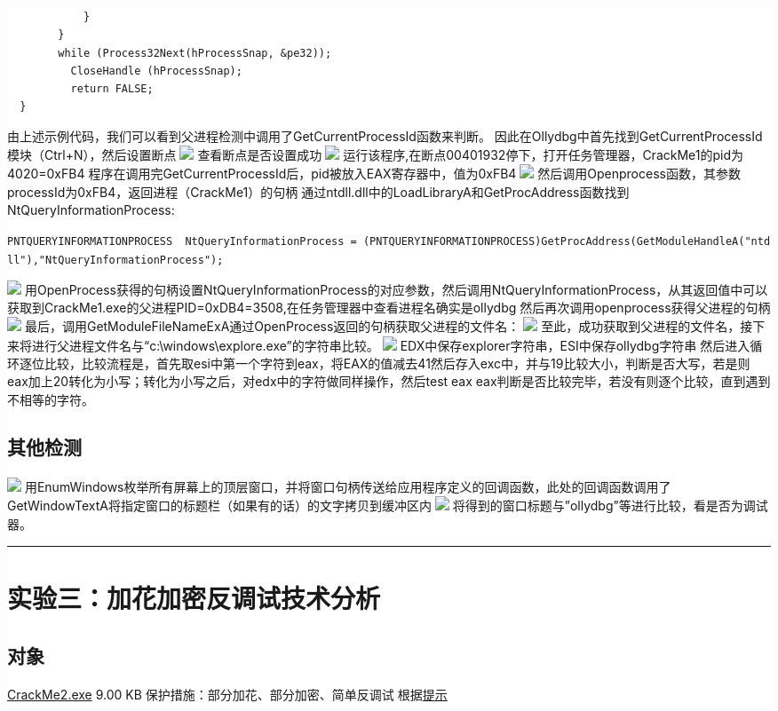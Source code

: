 ```
            }
        }
        while (Process32Next(hProcessSnap, &pe32));
          CloseHandle (hProcessSnap);
          return FALSE;
  }
```

由上述示例代码，我们可以看到父进程检测中调用了GetCurrentProcessId函数来判断。
因此在Ollydbg中首先找到GetCurrentProcessId模块（Ctrl+N），然后设置断点
![](https://res.cloudinary.com/dozyfkbg3/image/upload/v1557128745/%E8%BD%AF%E4%BB%B6%E7%A0%B4%E8%A7%A3/1.png)
查看断点是否设置成功
![](https://res.cloudinary.com/dozyfkbg3/image/upload/v1557128848/%E8%BD%AF%E4%BB%B6%E7%A0%B4%E8%A7%A3/2.png)
运行该程序,在断点00401932停下，打开任务管理器，CrackMe1的pid为4020=0xFB4
程序在调用完GetCurrentProcessId后，pid被放入EAX寄存器中，值为0xFB4
![](https://res.cloudinary.com/dozyfkbg3/image/upload/v1557129711/%E8%BD%AF%E4%BB%B6%E7%A0%B4%E8%A7%A3/3.png)
然后调用Openprocess函数，其参数processId为0xFB4，返回进程（CrackMe1）的句柄
通过ntdll.dll中的LoadLibraryA和GetProcAddress函数找到NtQueryInformationProcess:
```
PNTQUERYINFORMATIONPROCESS  NtQueryInformationProcess = (PNTQUERYINFORMATIONPROCESS)GetProcAddress(GetModuleHandleA("ntdll"),"NtQueryInformationProcess");  
```
![](https://res.cloudinary.com/dozyfkbg3/image/upload/v1557131510/%E8%BD%AF%E4%BB%B6%E7%A0%B4%E8%A7%A3/4.png)
用OpenProcess获得的句柄设置NtQueryInformationProcess的对应参数，然后调用NtQueryInformationProcess，从其返回值中可以获取到CrackMe1.exe的父进程PID=0xDB4=3508,在任务管理器中查看进程名确实是ollydbg
然后再次调用openprocess获得父进程的句柄
![](https://res.cloudinary.com/dozyfkbg3/image/upload/v1557132091/%E8%BD%AF%E4%BB%B6%E7%A0%B4%E8%A7%A3/5.png)
最后，调用GetModuleFileNameExA通过OpenProcess返回的句柄获取父进程的文件名：
![](https://res.cloudinary.com/dozyfkbg3/image/upload/v1557133154/%E8%BD%AF%E4%BB%B6%E7%A0%B4%E8%A7%A3/6.png)
至此，成功获取到父进程的文件名，接下来将进行父进程文件名与“c:\windows\explore.exe”的字符串比较。
![](https://res.cloudinary.com/dozyfkbg3/image/upload/v1557133828/%E8%BD%AF%E4%BB%B6%E7%A0%B4%E8%A7%A3/7.png)
EDX中保存explorer字符串，ESI中保存ollydbg字符串
然后进入循环逐位比较，比较流程是，首先取esi中第一个字符到eax，将EAX的值减去41然后存入exc中，并与19比较大小，判断是否大写，若是则eax加上20转化为小写；转化为小写之后，对edx中的字符做同样操作，然后test eax eax判断是否比较完毕，若没有则逐个比较，直到遇到不相等的字符。

## 其他检测
![](https://res.cloudinary.com/dozyfkbg3/image/upload/v1557227067/%E8%BD%AF%E4%BB%B6%E7%A0%B4%E8%A7%A3/8.png)
用EnumWindows枚举所有屏幕上的顶层窗口，并将窗口句柄传送给应用程序定义的回调函数，此处的回调函数调用了GetWindowTextA将指定窗口的标题栏（如果有的话）的文字拷贝到缓冲区内
![](https://res.cloudinary.com/dozyfkbg3/image/upload/v1557227506/%E8%BD%AF%E4%BB%B6%E7%A0%B4%E8%A7%A3/9.png)
将得到的窗口标题与”ollydbg”等进行比较，看是否为调试器。

---------------------------


# 实验三：加花加密反调试技术分析
## 对象
[CrackMe2.exe](https://res.cloudinary.com/dozyfkbg3/raw/upload/v1553779413/%E8%BD%AF%E4%BB%B6%E7%A0%B4%E8%A7%A3/CrackMe2.exe1) 9.00 KB
保护措施：部分加花、部分加密、简单反调试
根据[提示](https://res.cloudinary.com/dozyfkbg3/raw/upload/v1553779403/%E8%BD%AF%E4%BB%B6%E7%A0%B4%E8%A7%A3/Crackme2%E6%8F%90%E7%A4%BA.docx)
